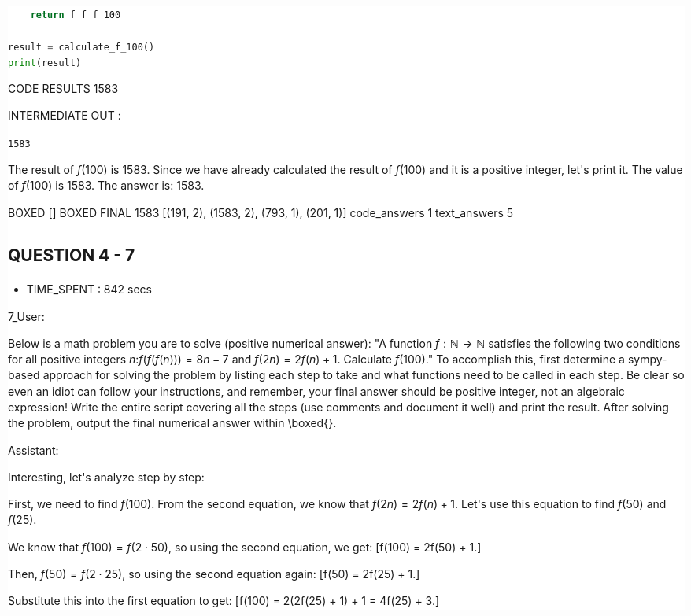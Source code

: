 ```python
    return f_f_f_100

result = calculate_f_100()
print(result)
```

CODE RESULTS 1583

INTERMEDIATE OUT :
```output
1583
```
The result of $f(100)$ is $1583$.
Since we have already calculated the result of $f(100)$ and it is a positive integer, let's print it.
The value of $f(100)$ is $1583$. The answer is: $1583$.

BOXED []
BOXED FINAL 1583
[(191, 2), (1583, 2), (793, 1), (201, 1)]
code_answers 1 text_answers 5



## QUESTION 4 - 7 
- TIME_SPENT : 842 secs

7_User:

Below is a math problem you are to solve (positive numerical answer):
"A function $f: \mathbb N \to \mathbb N$ satisfies the following two conditions for all positive integers $n$:$f(f(f(n)))=8n-7$ and $f(2n)=2f(n)+1$. Calculate $f(100)$."
To accomplish this, first determine a sympy-based approach for solving the problem by listing each step to take and what functions need to be called in each step. Be clear so even an idiot can follow your instructions, and remember, your final answer should be positive integer, not an algebraic expression!
Write the entire script covering all the steps (use comments and document it well) and print the result. After solving the problem, output the final numerical answer within \boxed{}.

Assistant: 

Interesting, let's analyze step by step:



First, we need to find $f(100)$. From the second equation, we know that $f(2n) = 2f(n) + 1$. Let's use this equation to find $f(50)$ and $f(25)$.

We know that $f(100) = f(2 \cdot 50)$, so using the second equation, we get:
\[f(100) = 2f(50) + 1.\]

Then, $f(50) = f(2 \cdot 25)$, so using the second equation again:
\[f(50) = 2f(25) + 1.\]

Substitute this into the first equation to get:
\[f(100) = 2(2f(25) + 1) + 1 = 4f(25) + 3.\]
